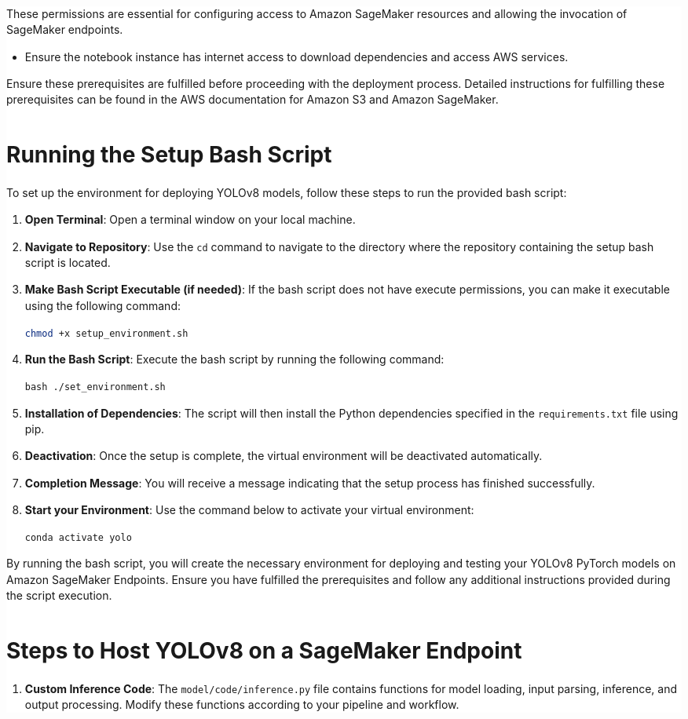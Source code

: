 These permissions are essential for configuring access to Amazon SageMaker resources and allowing the invocation of SageMaker endpoints.
   - Ensure the notebook instance has internet access to download dependencies and access AWS services.

Ensure these prerequisites are fulfilled before proceeding with the deployment process. Detailed instructions for fulfilling these prerequisites can be found in the AWS documentation for Amazon S3 and Amazon SageMaker.

# Running the Setup Bash Script

To set up the environment for deploying YOLOv8 models, follow these steps to run the provided bash script:

1. **Open Terminal**: Open a terminal window on your local machine.

2. **Navigate to Repository**: Use the `cd` command to navigate to the directory where the repository containing the setup bash script is located.

3. **Make Bash Script Executable (if needed)**: If the bash script does not have execute permissions, you can make it executable using the following command:

    ```bash
    chmod +x setup_environment.sh
    ```

4. **Run the Bash Script**: Execute the bash script by running the following command:

    ```
    bash ./set_environment.sh
    ```

5. **Installation of Dependencies**: The script will then install the Python dependencies specified in the `requirements.txt` file using pip.

6. **Deactivation**: Once the setup is complete, the virtual environment will be deactivated automatically.

7. **Completion Message**: You will receive a message indicating that the setup process has finished successfully.

8. **Start your Environment**: Use the command below to activate your virtual environment:
    ```
    conda activate yolo
    ```


By running the bash script, you will create the necessary environment for deploying and testing your YOLOv8 PyTorch models on Amazon SageMaker Endpoints. Ensure you have fulfilled the prerequisites and follow any additional instructions provided during the script execution.

# Steps to Host YOLOv8 on a SageMaker Endpoint

1. **Custom Inference Code**: The `model/code/inference.py` file contains functions for model loading, input parsing, inference, and output processing. Modify these functions according to your pipeline and workflow.
